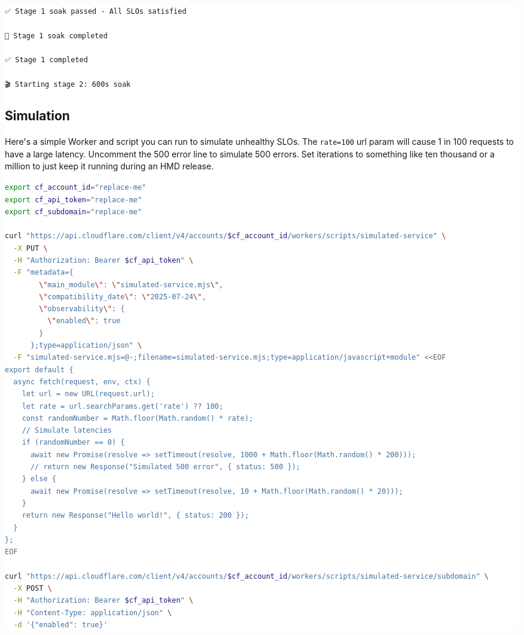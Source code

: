 ```
✅ Stage 1 soak passed - All SLOs satisfied

🛁 Stage 1 soak completed

✅ Stage 1 completed

🎬 Starting stage 2: 600s soak
```

## Simulation

Here's a simple Worker and script you can run to simulate unhealthy SLOs. The `rate=100` url param will cause 1 in 100 requests to have a large latency. Uncomment the 500 error line to simulate 500 errors. Set iterations to something like ten thousand or a million to just keep it running during an HMD release.

```bash
export cf_account_id="replace-me"
export cf_api_token="replace-me"
export cf_subdomain="replace-me"

curl "https://api.cloudflare.com/client/v4/accounts/$cf_account_id/workers/scripts/simulated-service" \
  -X PUT \
  -H "Authorization: Bearer $cf_api_token" \
  -F "metadata={
        \"main_module\": \"simulated-service.mjs\",
        \"compatibility_date\": \"2025-07-24\",
        \"observability\": {
          \"enabled\": true
        }
      };type=application/json" \
  -F "simulated-service.mjs=@-;filename=simulated-service.mjs;type=application/javascript+module" <<EOF
export default {
  async fetch(request, env, ctx) {
    let url = new URL(request.url);
    let rate = url.searchParams.get('rate') ?? 100;
    const randomNumber = Math.floor(Math.random() * rate);
    // Simulate latencies
    if (randomNumber == 0) {
      await new Promise(resolve => setTimeout(resolve, 1000 + Math.floor(Math.random() * 200)));
      // return new Response("Simulated 500 error", { status: 500 });
    } else {
      await new Promise(resolve => setTimeout(resolve, 10 + Math.floor(Math.random() * 20)));
    }
    return new Response("Hello world!", { status: 200 });
  }
};
EOF

curl "https://api.cloudflare.com/client/v4/accounts/$cf_account_id/workers/scripts/simulated-service/subdomain" \
  -X POST \
  -H "Authorization: Bearer $cf_api_token" \
  -H "Content-Type: application/json" \
  -d '{"enabled": true}'
```
